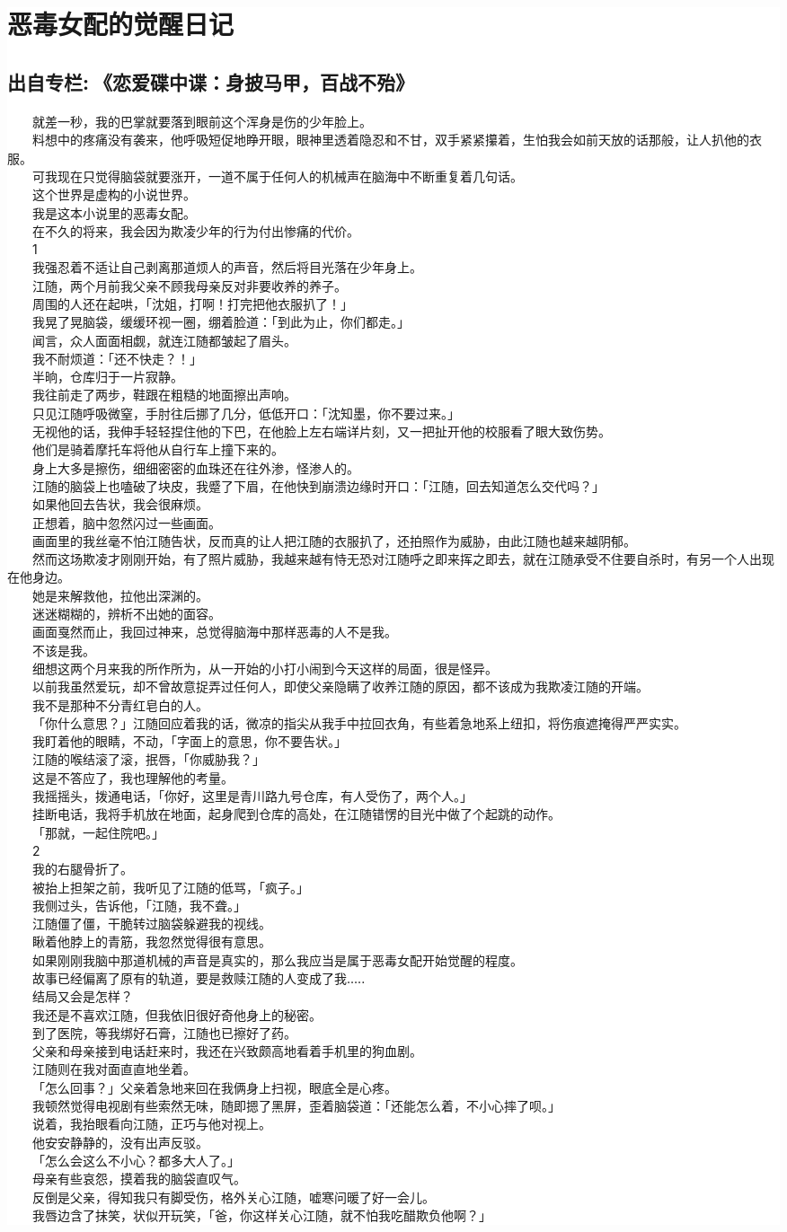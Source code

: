 # 恶毒女配的觉醒日记  
## 出自专栏: 《恋爱碟中谍：身披马甲，百战不殆》  
&emsp;&emsp;就差一秒，我的巴掌就要落到眼前这个浑身是伤的少年脸上。  
&emsp;&emsp;料想中的疼痛没有袭来，他呼吸短促地睁开眼，眼神里透着隐忍和不甘，双手紧紧攥着，生怕我会如前天放的话那般，让人扒他的衣服。  
&emsp;&emsp;可我现在只觉得脑袋就要涨开，一道不属于任何人的机械声在脑海中不断重复着几句话。  
&emsp;&emsp;这个世界是虚构的小说世界。  
&emsp;&emsp;我是这本小说里的恶毒女配。  
&emsp;&emsp;在不久的将来，我会因为欺凌少年的行为付出惨痛的代价。  
&emsp;&emsp;1  
&emsp;&emsp;我强忍着不适让自己剥离那道烦人的声音，然后将目光落在少年身上。  
&emsp;&emsp;江随，两个月前我父亲不顾我母亲反对非要收养的养子。  
&emsp;&emsp;周围的人还在起哄，「沈姐，打啊！打完把他衣服扒了！」  
&emsp;&emsp;我晃了晃脑袋，缓缓环视一圈，绷着脸道：「到此为止，你们都走。」  
&emsp;&emsp;闻言，众人面面相觑，就连江随都皱起了眉头。  
&emsp;&emsp;我不耐烦道：「还不快走？！」  
&emsp;&emsp;半晌，仓库归于一片寂静。  
&emsp;&emsp;我往前走了两步，鞋跟在粗糙的地面擦出声响。  
&emsp;&emsp;只见江随呼吸微窒，手肘往后挪了几分，低低开口：「沈知墨，你不要过来。」  
&emsp;&emsp;无视他的话，我伸手轻轻捏住他的下巴，在他脸上左右端详片刻，又一把扯开他的校服看了眼大致伤势。  
&emsp;&emsp;他们是骑着摩托车将他从自行车上撞下来的。  
&emsp;&emsp;身上大多是擦伤，细细密密的血珠还在往外渗，怪渗人的。  
&emsp;&emsp;江随的脑袋上也嗑破了块皮，我蹙了下眉，在他快到崩溃边缘时开口：「江随，回去知道怎么交代吗？」  
&emsp;&emsp;如果他回去告状，我会很麻烦。  
&emsp;&emsp;正想着，脑中忽然闪过一些画面。  
&emsp;&emsp;画面里的我丝毫不怕江随告状，反而真的让人把江随的衣服扒了，还拍照作为威胁，由此江随也越来越阴郁。  
&emsp;&emsp;然而这场欺凌才刚刚开始，有了照片威胁，我越来越有恃无恐对江随呼之即来挥之即去，就在江随承受不住要自杀时，有另一个人出现在他身边。  
&emsp;&emsp;她是来解救他，拉他出深渊的。  
&emsp;&emsp;迷迷糊糊的，辨析不出她的面容。  
&emsp;&emsp;画面戛然而止，我回过神来，总觉得脑海中那样恶毒的人不是我。  
&emsp;&emsp;不该是我。  
&emsp;&emsp;细想这两个月来我的所作所为，从一开始的小打小闹到今天这样的局面，很是怪异。  
&emsp;&emsp;以前我虽然爱玩，却不曾故意捉弄过任何人，即使父亲隐瞒了收养江随的原因，都不该成为我欺凌江随的开端。  
&emsp;&emsp;我不是那种不分青红皂白的人。  
&emsp;&emsp;「你什么意思？」江随回应着我的话，微凉的指尖从我手中拉回衣角，有些着急地系上纽扣，将伤痕遮掩得严严实实。  
&emsp;&emsp;我盯着他的眼睛，不动，「字面上的意思，你不要告状。」  
&emsp;&emsp;江随的喉结滚了滚，抿唇，「你威胁我？」  
&emsp;&emsp;这是不答应了，我也理解他的考量。  
&emsp;&emsp;我摇摇头，拨通电话，「你好，这里是青川路九号仓库，有人受伤了，两个人。」  
&emsp;&emsp;挂断电话，我将手机放在地面，起身爬到仓库的高处，在江随错愣的目光中做了个起跳的动作。  
&emsp;&emsp;「那就，一起住院吧。」  
&emsp;&emsp;2  
&emsp;&emsp;我的右腿骨折了。  
&emsp;&emsp;被抬上担架之前，我听见了江随的低骂，「疯子。」  
&emsp;&emsp;我侧过头，告诉他，「江随，我不聋。」  
&emsp;&emsp;江随僵了僵，干脆转过脑袋躲避我的视线。  
&emsp;&emsp;瞅着他脖上的青筋，我忽然觉得很有意思。  
&emsp;&emsp;如果刚刚我脑中那道机械的声音是真实的，那么我应当是属于恶毒女配开始觉醒的程度。  
&emsp;&emsp;故事已经偏离了原有的轨道，要是救赎江随的人变成了我.....  
&emsp;&emsp;结局又会是怎样？  
&emsp;&emsp;我还是不喜欢江随，但我依旧很好奇他身上的秘密。  
&emsp;&emsp;到了医院，等我绑好石膏，江随也已擦好了药。  
&emsp;&emsp;父亲和母亲接到电话赶来时，我还在兴致颇高地看着手机里的狗血剧。  
&emsp;&emsp;江随则在我对面直直地坐着。  
&emsp;&emsp;「怎么回事？」父亲着急地来回在我俩身上扫视，眼底全是心疼。  
&emsp;&emsp;我顿然觉得电视剧有些索然无味，随即摁了黑屏，歪着脑袋道：「还能怎么着，不小心摔了呗。」  
&emsp;&emsp;说着，我抬眼看向江随，正巧与他对视上。  
&emsp;&emsp;他安安静静的，没有出声反驳。  
&emsp;&emsp;「怎么会这么不小心？都多大人了。」  
&emsp;&emsp;母亲有些哀怨，摸着我的脑袋直叹气。  
&emsp;&emsp;反倒是父亲，得知我只有脚受伤，格外关心江随，嘘寒问暖了好一会儿。  
&emsp;&emsp;我唇边含了抹笑，状似开玩笑，「爸，你这样关心江随，就不怕我吃醋欺负他啊？」  